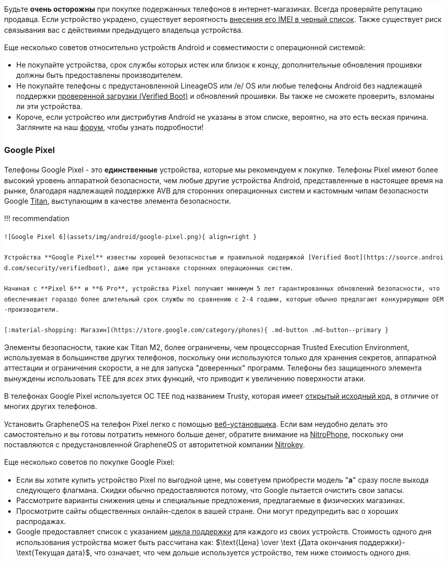 Будьте **очень осторожны** при покупке подержанных телефонов в интернет-магазинах. Всегда проверяйте репутацию продавца. Если устройство украдено, существует вероятность [внесения его IMEI в черный список](https://www.gsma.com/security/resources/imei-blacklisting/). Также существует риск связывания вас с действиями предыдущего владельца устройства.

Еще несколько советов относительно устройств Android и совместимости с операционной системой:

- Не покупайте устройства, срок службы которых истек или близок к концу, дополнительные обновления прошивки должны быть предоставлены производителем.
- Не покупайте телефоны с предустановленной LineageOS или /e/ OS или любые телефоны Android без надлежащей поддержки [проверенной загрузки (Verified Boot)](https://source.android.com/security/verifiedboot?hl=ru) и обновлений прошивки. Вы также не сможете проверить, взломаны ли эти устройства.
- Короче, если устройство или дистрибутив Android не указаны в этом списке, вероятно, на это есть веская причина. Загляните на наш [форум](https://discuss.privacyguides.net/), чтобы узнать подробности!

### Google Pixel

Телефоны Google Pixel - это **единственные** устройства, которые мы рекомендуем к покупке. Телефоны Pixel имеют более высокий уровень аппаратной безопасности, чем любые другие устройства Android, представленные в настоящее время на рынке, благодаря надлежащей поддержке AVB для сторонних операционных систем и кастомным чипам безопасности Google [Titan](https://security.googleblog.com/2021/10/pixel-6-setting-new-standard-for-mobile.html), выступающим в качестве элемента безопасности.

!!! recommendation

    ![Google Pixel 6](assets/img/android/google-pixel.png){ align=right }
    
    Устройства **Google Pixel** известны хорошей безопасностью и правильной поддержкой [Verified Boot](https://source.android.com/security/verifiedboot), даже при установке сторонних операционных систем.
    
    Начиная с **Pixel 6** и **6 Pro**, устройства Pixel получают минимум 5 лет гарантированных обновлений безопасности, что обеспечивает гораздо более длительный срок службы по сравнению с 2-4 годами, которые обычно предлагают конкурирующие OEM-производители.
    
    [:material-shopping: Магазин](https://store.google.com/category/phones){ .md-button .md-button--primary }

Элементы безопасности, такие как Titan M2, более ограничены, чем процессорная Trusted Execution Environment, используемая в большинстве других телефонов, поскольку они используются только для хранения секретов, аппаратной аттестации и ограничения скорости, а не для запуска "доверенных" программ. Телефоны без защищенного элемента вынуждены использовать TEE для *всех* этих функций, что приводит к увеличению поверхности атаки.

В телефонах Google Pixel используется ОС TEE под названием Trusty, которая имеет [открытый исходный код](https://source.android.com/security/trusty#whyTrusty), в отличие от многих других телефонов.

Установить GrapheneOS на телефон Pixel легко с помощью [веб-установщика](https://grapheneos.org/install/web). Если вам неудобно делать это самостоятельно и вы готовы потратить немного больше денег, обратите внимание на [NitroPhone](https://shop.nitrokey.com/shop), поскольку они поставляются с предустановленной GrapheneOS от авторитетной компании [Nitrokey](https://www.nitrokey.com/about).

Еще несколько советов по покупке Google Pixel:

- Если вы хотите купить устройство Pixel по выгодной цене, мы советуем приобрести модель "**a**" сразу после выхода следующего флагмана. Скидки обычно предоставляются потому, что Google пытается очистить свои запасы.
- Рассмотрите варианты снижения цены и специальные предложения, предлагаемые в физических магазинах.
- Просмотрите сайты общественных онлайн-сделок в вашей стране. Они могут предупредить вас о хороших распродажах.
- Google предоставляет список с указанием [цикла поддержки](https://support.google.com/nexus/answer/4457705?hl=ru&sjid=8188849062388690554-EU#zippy=) для каждого из своих устройств. Стоимость одного дня использования устройства может быть рассчитана как: $\text{Цена} \over \text {Дата окончания поддержки}-\text{Текущая дата}$, что означает, что чем дольше используется устройство, тем ниже стоимость одного дня.
